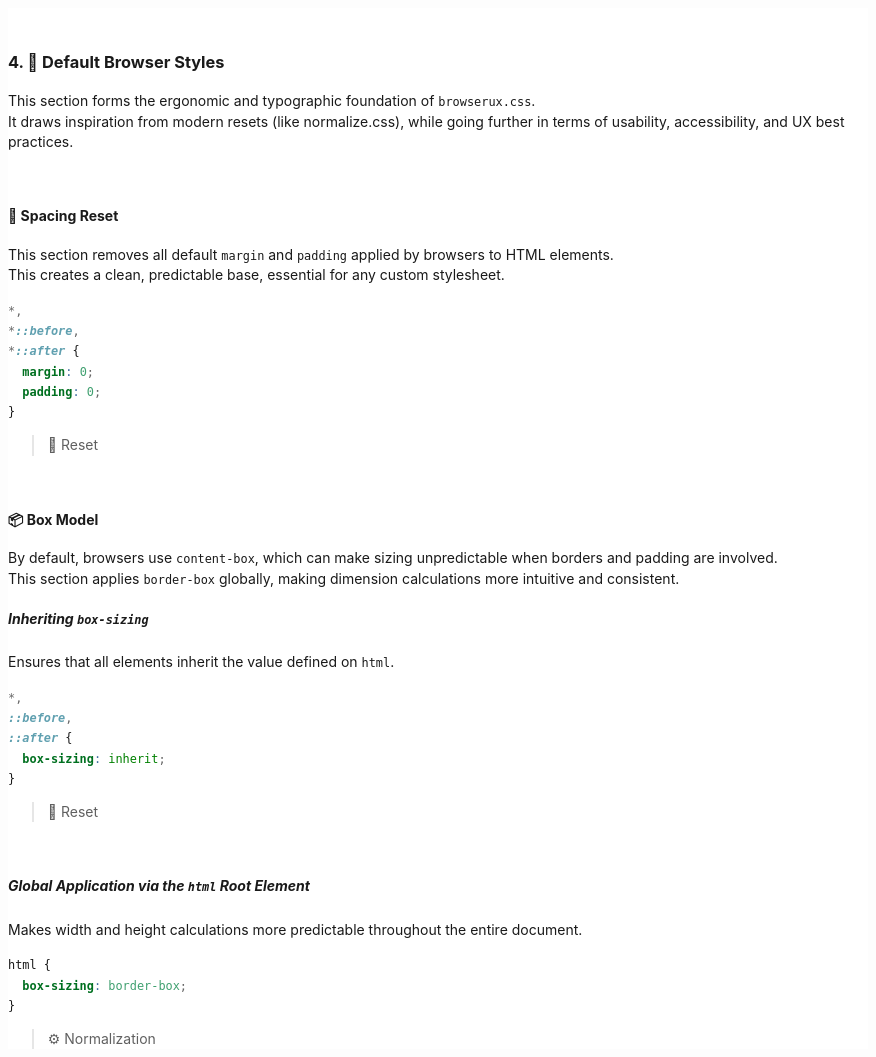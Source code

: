 
<br>

### 4. 🧱 Default Browser Styles

This section forms the ergonomic and typographic foundation of `browserux.css`.  
It draws inspiration from modern resets (like normalize.css), while going further in terms of usability, accessibility, and UX best practices.

<br>

#### 🔧 Spacing Reset

This section removes all default `margin` and `padding` applied by browsers to HTML elements.  
This creates a clean, predictable base, essential for any custom stylesheet.

```css
*,
*::before,
*::after {
  margin: 0;
  padding: 0;
}
```
> 🔄 Reset

<br>

#### 📦 Box Model

By default, browsers use `content-box`, which can make sizing unpredictable when borders and padding are involved.  
This section applies `border-box` globally, making dimension calculations more intuitive and consistent.

##### Inheriting `box-sizing`

Ensures that all elements inherit the value defined on `html`.

```css
*,
::before,
::after {
  box-sizing: inherit;
}
```
> 🔄 Reset

<br>

##### Global Application via the `html` Root Element

Makes width and height calculations more predictable throughout the entire document.

```css
html {
  box-sizing: border-box;
}
```
> ⚙️ Normalization
